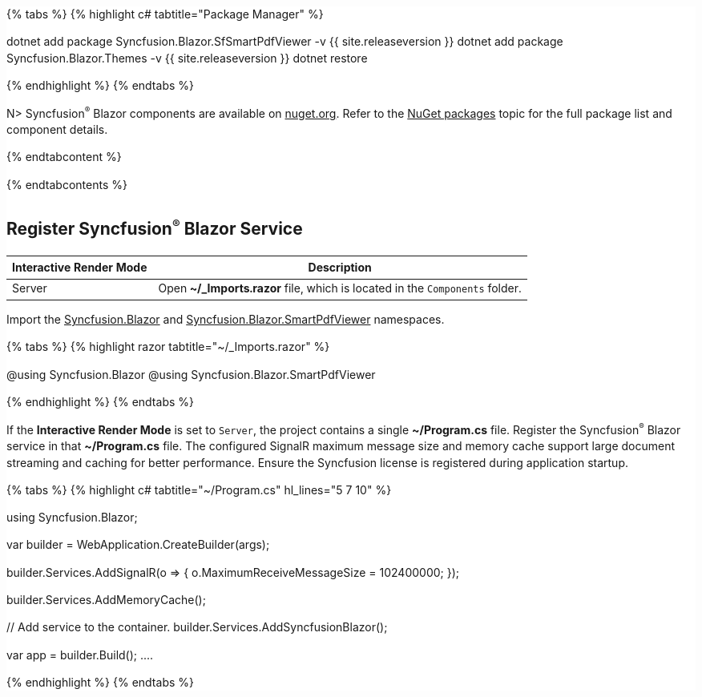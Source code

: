 {% tabs %}
{% highlight c# tabtitle="Package Manager" %}

dotnet add package Syncfusion.Blazor.SfSmartPdfViewer -v {{ site.releaseversion }}
dotnet add package Syncfusion.Blazor.Themes -v {{ site.releaseversion }}
dotnet restore

{% endhighlight %}
{% endtabs %}

N> Syncfusion<sup style="font-size:70%">&reg;</sup> Blazor components are available on [nuget.org](https://www.nuget.org/packages?q=syncfusion.blazor). Refer to the [NuGet packages](https://blazor.syncfusion.com/documentation/nuget-packages) topic for the full package list and component details.

{% endtabcontent %}

{% endtabcontents %}

## Register Syncfusion<sup style="font-size:70%">&reg;</sup> Blazor Service

| Interactive Render Mode | Description |
| -- | -- |
| Server | Open **~/_Imports.razor** file, which is located in the `Components` folder.|

Import the [Syncfusion.Blazor](https://help.syncfusion.com/cr/blazor/Syncfusion.Blazor.html) and [Syncfusion.Blazor.SmartPdfViewer](https://help.syncfusion.com/cr/blazor/Syncfusion.Blazor.SmartPdfViewer.html) namespaces.

{% tabs %}
{% highlight razor tabtitle="~/_Imports.razor" %}

@using Syncfusion.Blazor
@using Syncfusion.Blazor.SmartPdfViewer

{% endhighlight %}
{% endtabs %}

If the **Interactive Render Mode** is set to `Server`, the project contains a single **~/Program.cs** file. Register the Syncfusion<sup style="font-size:70%">&reg;</sup> Blazor service in that **~/Program.cs** file. The configured SignalR maximum message size and memory cache support large document streaming and caching for better performance. Ensure the Syncfusion license is registered during application startup.

{% tabs %}
{% highlight c# tabtitle="~/Program.cs" hl_lines="5 7 10" %}

using Syncfusion.Blazor;

var builder = WebApplication.CreateBuilder(args);

builder.Services.AddSignalR(o => { o.MaximumReceiveMessageSize = 102400000; });

builder.Services.AddMemoryCache();

// Add service to the container.
builder.Services.AddSyncfusionBlazor();

var app = builder.Build();
....

{% endhighlight %}
{% endtabs %}
